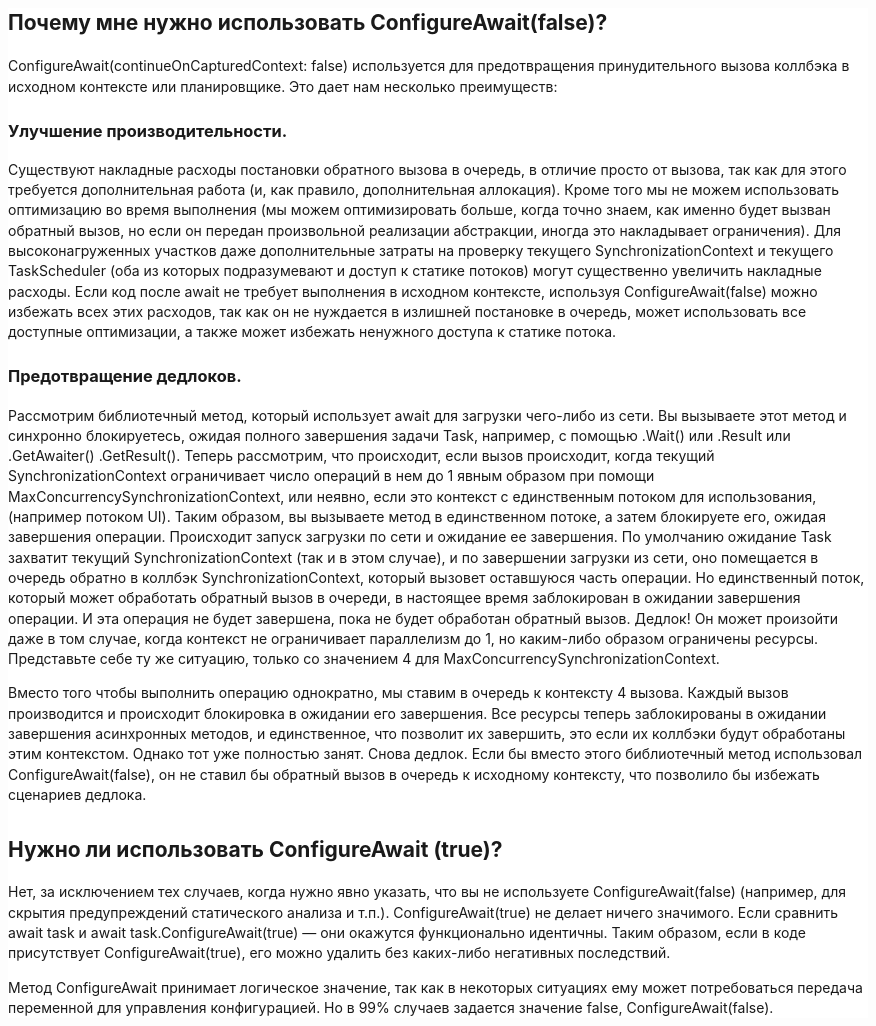 ## Почему мне нужно использовать ConfigureAwait(false)?

ConfigureAwait(continueOnCapturedContext: false) используется для предотвращения принудительного вызова коллбэка в исходном контексте или планировщике. Это дает нам несколько преимуществ:

### Улучшение производительности.

Существуют накладные расходы постановки обратного вызова в очередь, в отличие просто от вызова, так как для этого требуется дополнительная работа (и, как правило, дополнительная аллокация). Кроме того мы не можем использовать оптимизацию во время выполнения (мы можем оптимизировать больше, когда точно знаем, как именно будет вызван обратный вызов, но если он передан произвольной реализации абстракции, иногда это накладывает ограничения). Для высоконагруженных участков даже дополнительные затраты на проверку текущего SynchronizationContext и текущего TaskScheduler (оба из которых подразумевают и доступ к статике потоков) могут существенно увеличить накладные расходы. Если код после await не требует выполнения в исходном контексте, используя ConfigureAwait(false) можно избежать всех этих расходов, так как он не нуждается в излишней постановке в очередь, может использовать все доступные оптимизации, а также может избежать ненужного доступа к статике потока.

### Предотвращение дедлоков.

Рассмотрим библиотечный метод, который использует await для загрузки чего-либо из сети. Вы вызываете этот метод и синхронно блокируетесь, ожидая полного завершения задачи Task, например, с помощью .Wait() или .Result или .GetAwaiter() .GetResult(). Теперь рассмотрим, что происходит, если вызов происходит, когда текущий SynchronizationContext ограничивает число операций в нем до 1 явным образом при помощи MaxConcurrencySynchronizationContext, или неявно, если это контекст с единственным потоком для использования, (например потоком UI). Таким образом, вы вызываете метод в единственном потоке, а затем блокируете его, ожидая завершения операции. Происходит запуск загрузки по сети и ожидание ее завершения. По умолчанию ожидание Task захватит текущий SynchronizationContext (так и в этом случае), и по завершении загрузки из сети, оно помещается в очередь обратно в коллбэк SynchronizationContext, который вызовет оставшуюся часть операции. Но единственный поток, который может обработать обратный вызов в очереди, в настоящее время заблокирован в ожидании завершения операции. И эта операция не будет завершена, пока не будет обработан обратный вызов. Дедлок! Он может произойти даже в том случае, когда контекст не ограничивает параллелизм до 1, но каким-либо образом ограничены ресурсы. Представьте себе ту же ситуацию, только со значением 4 для MaxConcurrencySynchronizationContext.

Вместо того чтобы выполнить операцию однократно, мы ставим в очередь к контексту 4 вызова. Каждый вызов производится и происходит блокировка в ожидании его завершения. Все ресурсы теперь заблокированы в ожидании завершения асинхронных методов, и единственное, что позволит их завершить, это если их коллбэки будут обработаны этим контекстом. Однако тот уже полностью занят. Снова дедлок. Если бы вместо этого библиотечный метод использовал ConfigureAwait(false), он не ставил бы обратный вызов в очередь к исходному контексту, что позволило бы избежать сценариев дедлока.

## Нужно ли использовать ConfigureAwait (true)?

Нет, за исключением тех случаев, когда нужно явно указать, что вы не используете ConfigureAwait(false) (например, для скрытия предупреждений статического анализа и т.п.). ConfigureAwait(true) не делает ничего значимого. Если сравнить await task и await task.ConfigureAwait(true) — они окажутся функционально идентичны. Таким образом, если в коде присутствует ConfigureAwait(true), его можно удалить без каких-либо негативных последствий.

Метод ConfigureAwait принимает логическое значение, так как в некоторых ситуациях ему может потребоваться передача переменной для управления конфигурацией. Но в 99% случаев задается значение false, ConfigureAwait(false).
